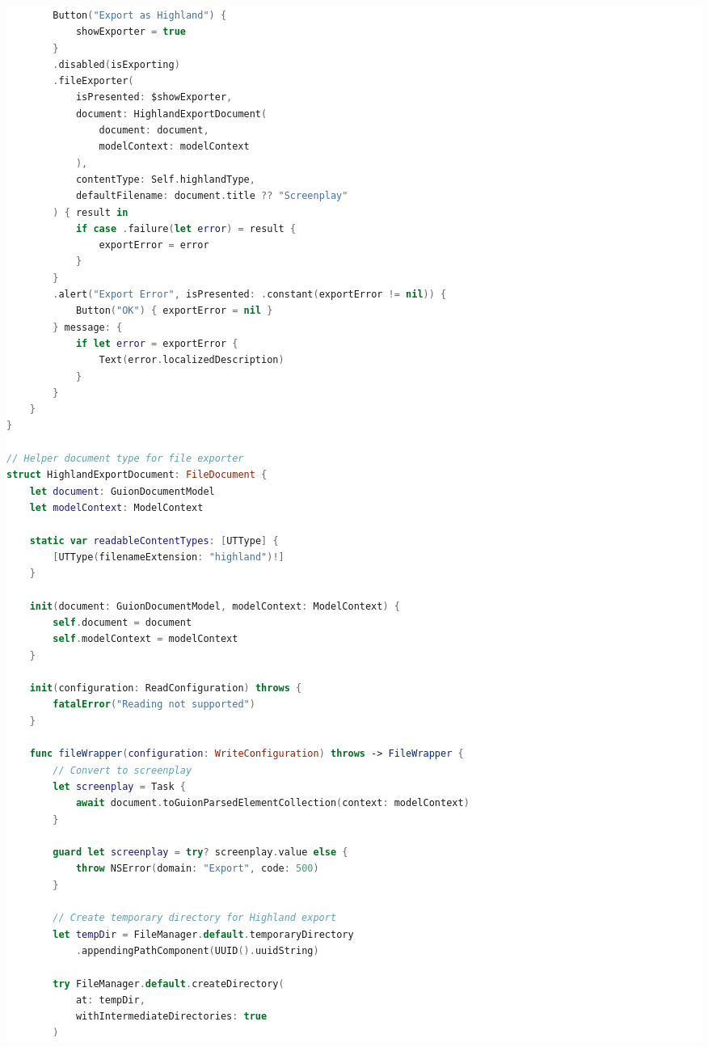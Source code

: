 ```swift
        Button("Export as Highland") {
            showExporter = true
        }
        .disabled(isExporting)
        .fileExporter(
            isPresented: $showExporter,
            document: HighlandExportDocument(
                document: document,
                modelContext: modelContext
            ),
            contentType: Self.highlandType,
            defaultFilename: document.title ?? "Screenplay"
        ) { result in
            if case .failure(let error) = result {
                exportError = error
            }
        }
        .alert("Export Error", isPresented: .constant(exportError != nil)) {
            Button("OK") { exportError = nil }
        } message: {
            if let error = exportError {
                Text(error.localizedDescription)
            }
        }
    }
}

// Helper document type for file exporter
struct HighlandExportDocument: FileDocument {
    let document: GuionDocumentModel
    let modelContext: ModelContext

    static var readableContentTypes: [UTType] {
        [UTType(filenameExtension: "highland")!]
    }

    init(document: GuionDocumentModel, modelContext: ModelContext) {
        self.document = document
        self.modelContext = modelContext
    }

    init(configuration: ReadConfiguration) throws {
        fatalError("Reading not supported")
    }

    func fileWrapper(configuration: WriteConfiguration) throws -> FileWrapper {
        // Convert to screenplay
        let screenplay = Task {
            await document.toGuionParsedElementCollection(context: modelContext)
        }

        guard let screenplay = try? screenplay.value else {
            throw NSError(domain: "Export", code: 500)
        }

        // Create temporary directory for Highland export
        let tempDir = FileManager.default.temporaryDirectory
            .appendingPathComponent(UUID().uuidString)

        try FileManager.default.createDirectory(
            at: tempDir,
            withIntermediateDirectories: true
        )
```